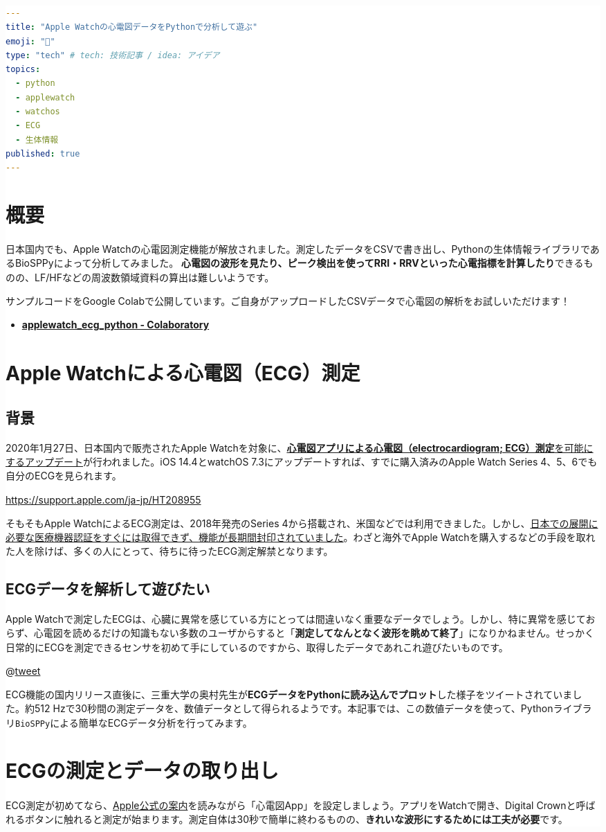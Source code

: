 ```yaml
---
title: "Apple Watchの心電図データをPythonで分析して遊ぶ"
emoji: "💓"
type: "tech" # tech: 技術記事 / idea: アイデア
topics:
  - python
  - applewatch
  - watchos
  - ECG
  - 生体情報
published: true
---
```


# 概要

日本国内でも、Apple Watchの心電図測定機能が解放されました。測定したデータをCSVで書き出し、Pythonの生体情報ライブラリであるBioSPPyによって分析してみました。
**心電図の波形を見たり、ピーク検出を使ってRRI・RRVといった心電指標を計算したり**できるものの、LF/HFなどの周波数領域資料の算出は難しいようです。

サンプルコードをGoogle Colabで公開しています。ご自身がアップロードしたCSVデータで心電図の解析をお試しいただけます！

- [**applewatch_ecg_python - Colaboratory**](https://colab.research.google.com/drive/1oHeiMhPXrACYoTsdpWe76nxA2jY_pPDW?usp=sharing)

# Apple Watchによる心電図（ECG）測定

## 背景
2020年1月27日、日本国内で販売されたApple Watchを対象に、[**心電図アプリによる心電図（electrocardiogram; ECG）測定**を可能にするアップデート](https://www.apple.com/jp/newsroom/2021/01/ecg-app-and-irregular-rhythm-notification-coming-to-apple-watch/)が行われました。iOS 14.4とwatchOS 7.3にアップデートすれば、すでに購入済みのApple Watch Series 4、5、6でも自分のECGを見られます。

https://support.apple.com/ja-jp/HT208955

そもそもApple WatchによるECG測定は、2018年発売のSeries 4から搭載され、米国などでは利用できました。しかし、[日本での展開に必要な医療機器認証をすぐには取得できず、機能が長期間封印されていました](https://xtech.nikkei.com/atcl/nxt/column/18/00096/00012/)。わざと海外でApple Watchを購入するなどの手段を取れた人を除けば、多くの人にとって、待ちに待ったECG測定解禁となります。

## ECGデータを解析して遊びたい
Apple Watchで測定したECGは、心臓に異常を感じている方にとっては間違いなく重要なデータでしょう。しかし、特に異常を感じておらず、心電図を読めるだけの知識もない多数のユーザからすると「**測定してなんとなく波形を眺めて終了**」になりかねません。せっかく日常的にECGを測定できるセンサを初めて手にしているのですから、取得したデータであれこれ遊びたいものです。

@[tweet](https://twitter.com/h_okumura/status/1354290945512988673)

ECG機能の国内リリース直後に、三重大学の奥村先生が**ECGデータをPythonに読み込んでプロット**した様子をツイートされていました。約512 Hzで30秒間の測定データを、数値データとして得られるようです。本記事では、この数値データを使って、Pythonライブラリ`BioSPPy`による簡単なECGデータ分析を行ってみます。

# ECGの測定とデータの取り出し

ECG測定が初めてなら、[Apple公式の案内](https://support.apple.com/ja-jp/HT208955)を読みながら「心電図App」を設定しましょう。アプリをWatchで開き、Digital Crownと呼ばれるボタンに触れると測定が始まります。測定自体は30秒で簡単に終わるものの、**きれいな波形にするためには工夫が必要**です。
